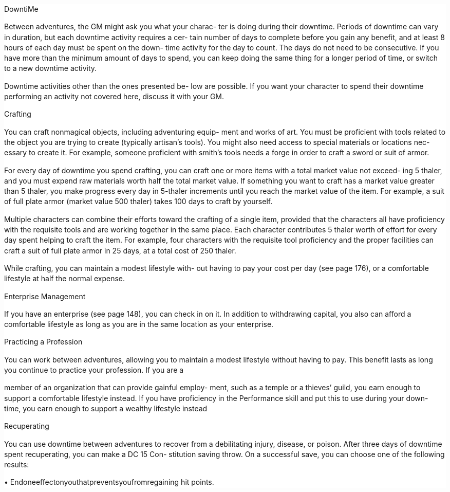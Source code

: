 DowntiMe

Between adventures, the GM might ask you what your charac- ter is doing during their downtime. Periods of downtime can vary in duration, but each downtime activity requires a cer- tain number of days to complete before you gain any benefit, and at least 8 hours of each day must be spent on the down- time activity for the day to count. The days do not need to be consecutive. If you have more than the minimum amount of days to spend, you can keep doing the same thing for a longer period of time, or switch to a new downtime activity.

Downtime activities other than the ones presented be- low are possible. If you want your character to spend their downtime performing an activity not covered here, discuss it with your GM.

Crafting

You can craft nonmagical objects, including adventuring equip- ment and works of art. You must be proficient with tools related to the object you are trying to create (typically artisan’s tools). You might also need access to special materials or locations nec- essary to create it. For example, someone proficient with smith’s tools needs a forge in order to craft a sword or suit of armor.

For every day of downtime you spend crafting, you can craft one or more items with a total market value not exceed- ing 5 thaler, and you must expend raw materials worth half the total market value. If something you want to craft has a market value greater than 5 thaler, you make progress every day in 5-thaler increments until you reach the market value of the item. For example, a suit of full plate armor (market value 500 thaler) takes 100 days to craft by yourself.

Multiple characters can combine their efforts toward the crafting of a single item, provided that the characters all have proficiency with the requisite tools and are working together in the same place. Each character contributes 5 thaler worth of effort for every day spent helping to craft the item. For example, four characters with the requisite tool proficiency and the proper facilities can craft a suit of full plate armor in 25 days, at a total cost of 250 thaler.

While crafting, you can maintain a modest lifestyle with- out having to pay your cost per day (see page 176), or a comfortable lifestyle at half the normal expense.

Enterprise Management

If you have an enterprise (see page 148), you can check in on it. In addition to withdrawing capital, you also can afford a comfortable lifestyle as long as you are in the same location as your enterprise.

Practicing a Profession

You can work between adventures, allowing you to maintain a modest lifestyle without having to pay. This benefit lasts as long you continue to practice your profession. If you are a


member of an organization that can provide gainful employ- ment, such as a temple or a thieves’ guild, you earn enough to support a comfortable lifestyle instead. If you have proficiency in the Performance skill and put this to use during your down- time, you earn enough to support a wealthy lifestyle instead


Recuperating

You can use downtime between adventures to recover from a debilitating injury, disease, or poison. After three days of downtime spent recuperating, you can make a DC 15 Con- stitution saving throw. On a successful save, you can choose one of the following results:

• Endoneeffectonyouthatpreventsyoufromregaining hit points.
